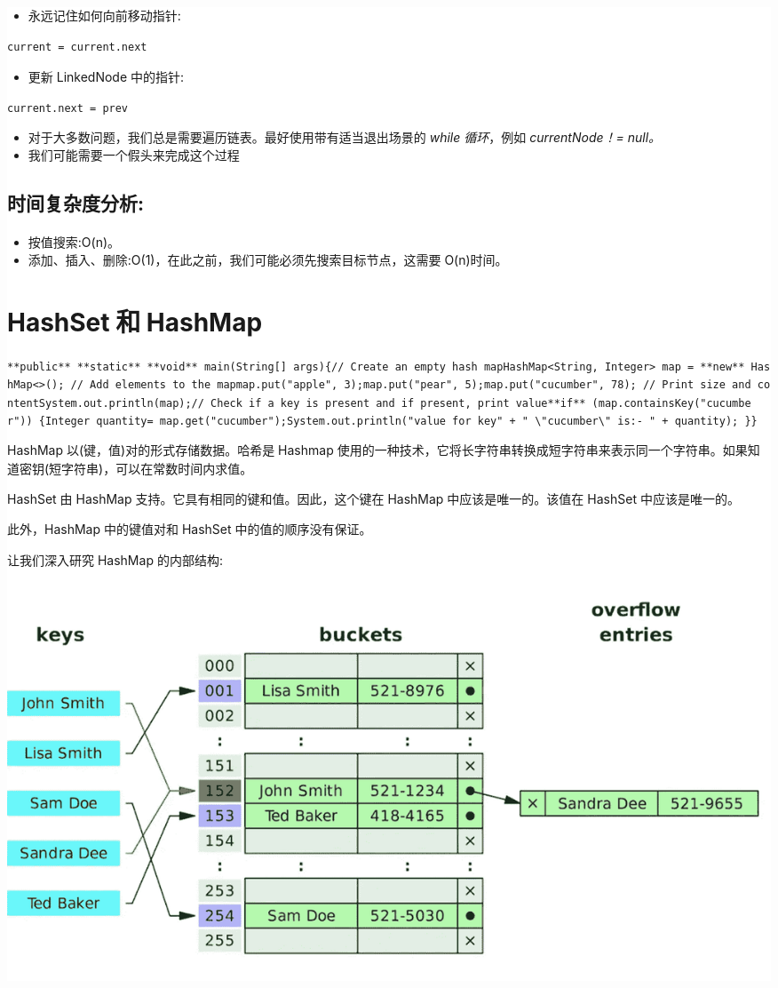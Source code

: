 *   永远记住如何向前移动指针:

```
current = current.next
```

*   更新 LinkedNode 中的指针:

```
current.next = prev
```

*   对于大多数问题，我们总是需要遍历链表。最好使用带有适当退出场景的 *while 循环*，例如 *currentNode！= null。*
*   我们可能需要一个假头来完成这个过程

## 时间复杂度分析:

*   按值搜索:O(n)。
*   添加、插入、删除:O(1)，在此之前，我们可能必须先搜索目标节点，这需要 O(n)时间。

# HashSet 和 HashMap

```
**public** **static** **void** main(String[] args){// Create an empty hash mapHashMap<String, Integer> map = **new** HashMap<>(); // Add elements to the mapmap.put("apple", 3);map.put("pear", 5);map.put("cucumber", 78); // Print size and contentSystem.out.println(map);// Check if a key is present and if present, print value**if** (map.containsKey("cucumber")) {Integer quantity= map.get("cucumber");System.out.println("value for key" + " \"cucumber\" is:- " + quantity); }}
```

HashMap 以(键，值)对的形式存储数据。哈希是 Hashmap 使用的一种技术，它将长字符串转换成短字符串来表示同一个字符串。如果知道密钥(短字符串)，可以在常数时间内求值。

HashSet 由 HashMap 支持。它具有相同的键和值。因此，这个键在 HashMap 中应该是唯一的。该值在 HashSet 中应该是唯一的。

此外，HashMap 中的键值对和 HashSet 中的值的顺序没有保证。

让我们深入研究 HashMap 的内部结构:

![](img/40364f00d3bd02c7cc94be177785e30e.png)
